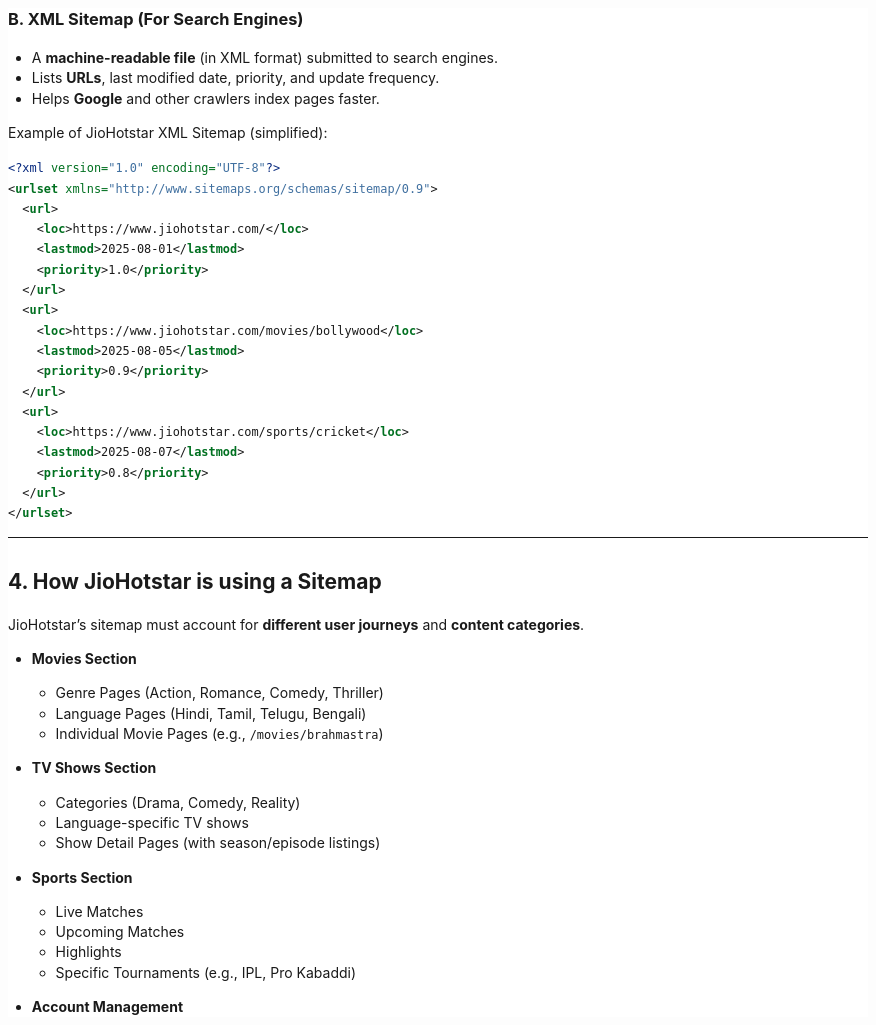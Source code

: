 
### **B. XML Sitemap (For Search Engines)**

* A **machine-readable file** (in XML format) submitted to search engines.
* Lists **URLs**, last modified date, priority, and update frequency.
* Helps **Google** and other crawlers index pages faster.

Example of JioHotstar XML Sitemap (simplified):

```xml
<?xml version="1.0" encoding="UTF-8"?>
<urlset xmlns="http://www.sitemaps.org/schemas/sitemap/0.9">
  <url>
    <loc>https://www.jiohotstar.com/</loc>
    <lastmod>2025-08-01</lastmod>
    <priority>1.0</priority>
  </url>
  <url>
    <loc>https://www.jiohotstar.com/movies/bollywood</loc>
    <lastmod>2025-08-05</lastmod>
    <priority>0.9</priority>
  </url>
  <url>
    <loc>https://www.jiohotstar.com/sports/cricket</loc>
    <lastmod>2025-08-07</lastmod>
    <priority>0.8</priority>
  </url>
</urlset>
```

---

## 4. **How JioHotstar is using a Sitemap**

JioHotstar’s sitemap must account for **different user journeys** and **content categories**.

* **Movies Section**

  * Genre Pages (Action, Romance, Comedy, Thriller)
  * Language Pages (Hindi, Tamil, Telugu, Bengali)
  * Individual Movie Pages (e.g., `/movies/brahmastra`)

* **TV Shows Section**

  * Categories (Drama, Comedy, Reality)
  * Language-specific TV shows
  * Show Detail Pages (with season/episode listings)

* **Sports Section**

  * Live Matches
  * Upcoming Matches
  * Highlights
  * Specific Tournaments (e.g., IPL, Pro Kabaddi)

* **Account Management**
